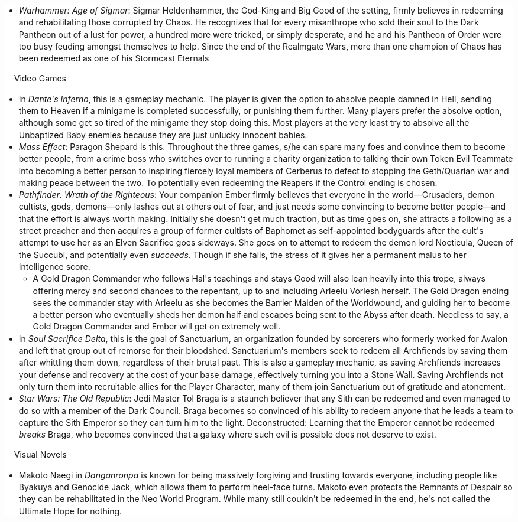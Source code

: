 -   _Warhammer: Age of Sigmar_: Sigmar Heldenhammer, the God-King and Big Good of the setting, firmly believes in redeeming and rehabilitating those corrupted by Chaos. He recognizes that for every misanthrope who sold their soul to the Dark Pantheon out of a lust for power, a hundred more were tricked, or simply desperate, and he and his Pantheon of Order were too busy feuding amongst themselves to help. Since the end of the Realmgate Wars, more than one champion of Chaos has been redeemed as one of his Stormcast Eternals

    Video Games 

-   In _Dante's Inferno_, this is a gameplay mechanic. The player is given the option to absolve people damned in Hell, sending them to Heaven if a minigame is completed successfully, or punishing them further. Many players prefer the absolve option, although some get so tired of the minigame they stop doing this. Most players at the very least try to absolve all the Unbaptized Baby enemies because they are just unlucky innocent babies.
-   _Mass Effect_: Paragon Shepard is this. Throughout the three games, s/he can spare many foes and convince them to become better people, from a crime boss who switches over to running a charity organization to talking their own Token Evil Teammate into becoming a better person to inspiring fiercely loyal members of Cerberus to defect to stopping the Geth/Quarian war and making peace between the two. To potentially even redeeming the Reapers if the Control ending is chosen.
-   _Pathfinder: Wrath of the Righteous_: Your companion Ember firmly believes that everyone in the world—Crusaders, demon cultists, gods, demons—only lashes out at others out of fear, and just needs some convincing to become better people—and that the effort is always worth making. Initially she doesn't get much traction, but as time goes on, she attracts a following as a street preacher and then acquires a group of former cultists of Baphomet as self-appointed bodyguards after the cult's attempt to use her as an Elven Sacrifice goes sideways. She goes on to attempt to redeem the demon lord Nocticula, Queen of the Succubi, and potentially even _succeeds_. Though if she fails, the stress of it gives her a permanent malus to her Intelligence score.
    -   A Gold Dragon Commander who follows Hal's teachings and stays Good will also lean heavily into this trope, always offering mercy and second chances to the repentant, up to and including Arleelu Vorlesh herself. The Gold Dragon ending sees the commander stay with Arleelu as she becomes the Barrier Maiden of the Worldwound, and guiding her to become a better person who eventually sheds her demon half and escapes being sent to the Abyss after death. Needless to say, a Gold Dragon Commander and Ember will get on extremely well.
-   In _Soul Sacrifice Delta_, this is the goal of Sanctuarium, an organization founded by sorcerers who formerly worked for Avalon and left that group out of remorse for their bloodshed. Sanctuarium's members seek to redeem all Archfiends by saving them after whittling them down, regardless of their brutal past. This is also a gameplay mechanic, as saving Archfiends increases your defense and recovery at the cost of your base damage, effectively turning you into a Stone Wall. Saving Archfiends not only turn them into recruitable allies for the Player Character, many of them join Sanctuarium out of gratitude and atonement.
-   _Star Wars: The Old Republic_: Jedi Master Tol Braga is a staunch believer that any Sith can be redeemed and even managed to do so with a member of the Dark Council. Braga becomes so convinced of his ability to redeem anyone that he leads a team to capture the Sith Emperor so they can turn him to the light. Deconstructed: Learning that the Emperor cannot be redeemed _breaks_ Braga, who becomes convinced that a galaxy where such evil is possible does not deserve to exist.

    Visual Novels 

-   Makoto Naegi in _Danganronpa_ is known for being massively forgiving and trusting towards everyone, including people like Byakuya and Genocide Jack, which allows them to perform heel-face turns. Makoto even protects the Remnants of Despair so they can be rehabilitated in the Neo World Program. While many still couldn't be redeemed in the end, he's not called the Ultimate Hope for nothing.
